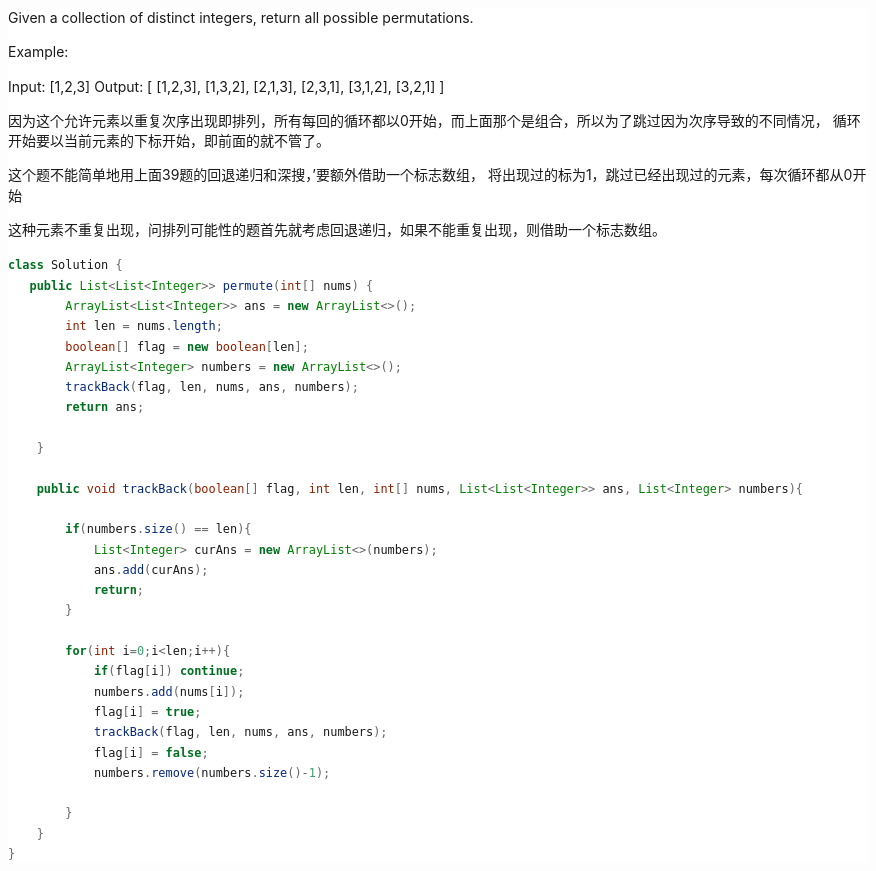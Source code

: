 Given a collection of distinct integers, return all possible permutations.

Example:

Input: [1,2,3]
Output:
[
  [1,2,3],
  [1,3,2],
  [2,1,3],
  [2,3,1],
  [3,1,2],
  [3,2,1]
]

因为这个允许元素以重复次序出现即排列，所有每回的循环都以0开始，而上面那个是组合，所以为了跳过因为次序导致的不同情况，
循环开始要以当前元素的下标开始，即前面的就不管了。

这个题不能简单地用上面39题的回退递归和深搜，’要额外借助一个标志数组，
将出现过的标为1，跳过已经出现过的元素，每次循环都从0开始

这种元素不重复出现，问排列可能性的题首先就考虑回退递归，如果不能重复出现，则借助一个标志数组。


```java
class Solution {
   public List<List<Integer>> permute(int[] nums) {
        ArrayList<List<Integer>> ans = new ArrayList<>();
        int len = nums.length;
        boolean[] flag = new boolean[len];
        ArrayList<Integer> numbers = new ArrayList<>();
        trackBack(flag, len, nums, ans, numbers);
        return ans;

    }

    public void trackBack(boolean[] flag, int len, int[] nums, List<List<Integer>> ans, List<Integer> numbers){

        if(numbers.size() == len){
            List<Integer> curAns = new ArrayList<>(numbers);
            ans.add(curAns);
            return;
        }

        for(int i=0;i<len;i++){
            if(flag[i]) continue;
            numbers.add(nums[i]);
            flag[i] = true;
            trackBack(flag, len, nums, ans, numbers);
            flag[i] = false;
            numbers.remove(numbers.size()-1);

        }
    }
}
```
